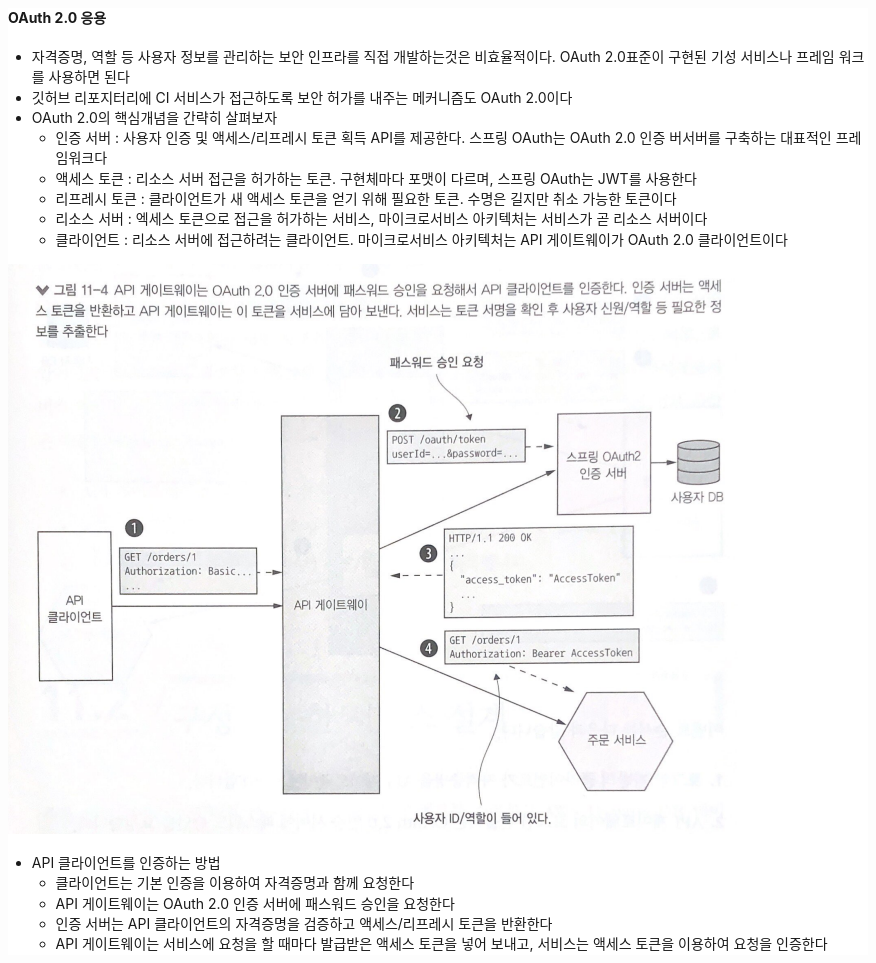 #### OAuth 2.0 응용

- 자격증명, 역할 등 사용자 정보를 관리하는 보안 인프라를 직접 개발하는것은 비효율적이다. OAuth 2.0표준이 구현된 기성 서비스나 프레임 워크를 사용하면 된다
- 깃허브 리포지터리에 CI 서비스가 접근하도록 보안 허가를 내주는 메커니즘도 OAuth 2.0이다
- OAuth 2.0의 핵심개념을 간략히 살펴보자
  - 인증 서버 : 사용자 인증 및 액세스/리프레시 토큰 획득 API를 제공한다. 스프링 OAuth는 OAuth 2.0 인증 버서버를 구축하는 대표적인 프레임워크다
  - 액세스 토큰 : 리소스 서버 접근을 허가하는 토큰. 구현체마다 포맷이 다르며, 스프링 OAuth는 JWT를 사용한다
  - 리프레시 토큰 : 클라이언트가 새 액세스 토큰을 얻기 위해 필요한 토큰. 수명은 길지만 취소 가능한 토큰이다
  - 리소스 서버 : 엑세스 토큰으로 접근을 허가하는 서비스, 마이크로서비스 아키텍처는 서비스가 곧 리소스 서버이다
  - 클라이언트 : 리소스 서버에 접근하려는 클라이언트. 마이크로서비스 아키텍처는 API 게이트웨이가 OAuth 2.0 클라이언트이다
  
![그림11-4](../images/msa/images11-4.png)

- API 클라이언트를 인증하는 방법
  - 클라이언트는 기본 인증을 이용하여 자격증명과 함께 요청한다
  - API 게이트웨이는 OAuth 2.0 인증 서버에 패스워드 승인을 요청한다
  - 인증 서버는 API 클라이언트의 자격증명을 검증하고 액세스/리프레시 토큰을 반환한다
  - API 게이트웨이는 서비스에 요청을 할 때마다 발급받은 액세스 토큰을 넣어 보내고, 서비스는 액세스 토큰을 이용하여 요청을 인증한다
